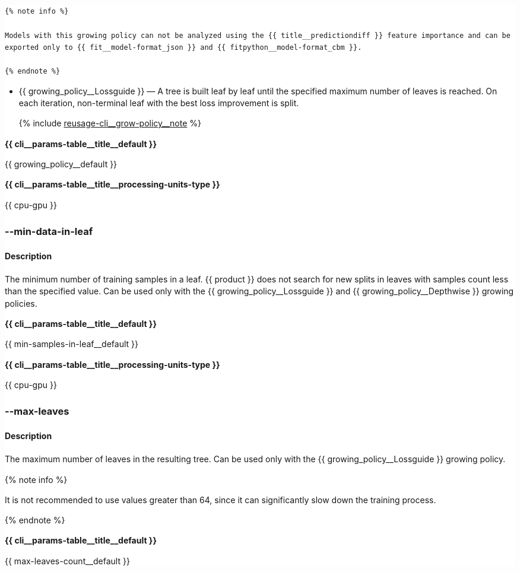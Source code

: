     {% note info %}

    Models with this growing policy can not be analyzed using the {{ title__predictiondiff }} feature importance and can be exported only to {{ fit__model-format_json }} and {{ fitpython__model-format_cbm }}.

    {% endnote %}

- {{ growing_policy__Lossguide }} — A tree is built leaf by leaf until the specified maximum number of leaves is reached. On each iteration, non-terminal leaf with the best loss improvement is split.

    {% include [reusage-cli__grow-policy__note](cli__grow-policy__note.md) %}


**{{ cli__params-table__title__default }}**

{{ growing_policy__default }}

**{{ cli__params-table__title__processing-units-type }}**

 {{ cpu-gpu }}



### --min-data-in-leaf

#### Description

The minimum number of training samples in a leaf. {{ product }} does not search for new splits in leaves with samples count less than the specified value.
Can be used only with the {{ growing_policy__Lossguide }} and {{ growing_policy__Depthwise }} growing policies.


**{{ cli__params-table__title__default }}**

{{ min-samples-in-leaf__default }}

**{{ cli__params-table__title__processing-units-type }}**

 {{ cpu-gpu }}



### --max-leaves

#### Description

The maximum number of leaves in the resulting tree. Can be used only with the {{ growing_policy__Lossguide }} growing policy.

{% note info %}

It is not recommended to use values greater than 64, since it can significantly slow down the training process.

{% endnote %}


**{{ cli__params-table__title__default }}**

{{ max-leaves-count__default }}
